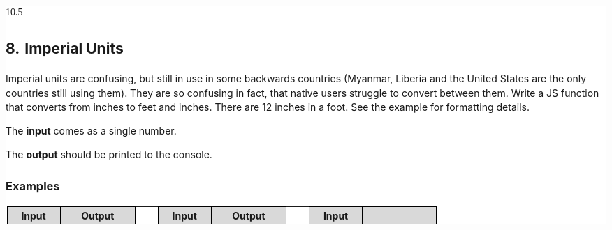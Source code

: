   </td>
  <td width=113 valign=top style='width:85.05pt;border-top:none;border-left:
  none;border-bottom:solid windowtext 1.0pt;border-right:solid windowtext 1.0pt;
  padding:2.85pt 4.25pt 2.85pt 4.25pt'>
  <p class=MsoNormal style='margin:0in;margin-bottom:.0001pt;line-height:normal'><span
  style='font-family:Consolas'>10.5</span></p>
  </td>
 </tr>
</table>

<h2>8.<span style='font:7.0pt "Times New Roman"'>&nbsp;&nbsp; </span>Imperial
Units</h2>

<p class=MsoNormal>Imperial units are confusing, but still in use in some
backwards countries (Myanmar, Liberia and the United States are the only
countries still using them). They are so confusing in fact, that native users
struggle to convert between them. Write a JS function that converts from inches
to feet and inches. There are 12 inches in a foot. See the example for
formatting details.</p>

<p class=MsoNormal>The <b>input</b> comes as a single number.</p>

<p class=MsoNormal>The <b>output</b> should be printed to the console.</p>

<h3>Examples</h3>

<table class=MsoTableGrid border=1 cellspacing=0 cellpadding=0 width=615
 style='width:461.4pt;margin-left:1.15pt;border-collapse:collapse;border:none'>
 <tr>
  <td width=76 valign=top style='width:56.7pt;border:solid windowtext 1.0pt;
  background:#D9D9D9;padding:2.85pt 4.25pt 2.85pt 4.25pt'>
  <p class=MsoNormal align=center style='margin:0in;margin-bottom:.0001pt;
  text-align:center;line-height:normal'><b>Input</b></p>
  </td>
  <td width=113 valign=top style='width:85.05pt;border:solid windowtext 1.0pt;
  border-left:none;background:#D9D9D9;padding:2.85pt 4.25pt 2.85pt 4.25pt'>
  <p class=MsoNormal align=center style='margin:0in;margin-bottom:.0001pt;
  text-align:center;line-height:normal'><b>Output</b></p>
  </td>
  <td width=24 rowspan=2 valign=top style='width:.25in;border:none;border-right:
  solid windowtext 1.0pt;padding:2.85pt 4.25pt 2.85pt 4.25pt'>
  <p class=MsoNormal align=center style='margin:0in;margin-bottom:.0001pt;
  text-align:center;line-height:normal'><b>&nbsp;</b></p>
  </td>
  <td width=76 valign=top style='width:56.7pt;border:solid windowtext 1.0pt;
  border-left:none;background:#D9D9D9;padding:2.85pt 4.25pt 2.85pt 4.25pt'>
  <p class=MsoNormal align=center style='margin:0in;margin-bottom:.0001pt;
  text-align:center;line-height:normal'><b>Input</b></p>
  </td>
  <td width=113 valign=top style='width:85.05pt;border:solid windowtext 1.0pt;
  border-left:none;background:#D9D9D9;padding:2.85pt 4.25pt 2.85pt 4.25pt'>
  <p class=MsoNormal align=center style='margin:0in;margin-bottom:.0001pt;
  text-align:center;line-height:normal'><b>Output</b></p>
  </td>
  <td width=24 rowspan=2 valign=top style='width:18.15pt;border:none;
  border-right:solid windowtext 1.0pt;padding:2.85pt 4.25pt 2.85pt 4.25pt'>
  <p class=MsoNormal align=center style='margin:0in;margin-bottom:.0001pt;
  text-align:center;line-height:normal'><b>&nbsp;</b></p>
  </td>
  <td width=76 valign=top style='width:56.7pt;border:solid windowtext 1.0pt;
  border-left:none;background:#D9D9D9;padding:2.85pt 4.25pt 2.85pt 4.25pt'>
  <p class=MsoNormal align=center style='margin:0in;margin-bottom:.0001pt;
  text-align:center;line-height:normal'><b>Input</b></p>
  </td>
  <td width=113 valign=top style='width:85.05pt;border:solid windowtext 1.0pt;
  border-left:none;background:#D9D9D9;padding:2.85pt 4.25pt 2.85pt 4.25pt'>
